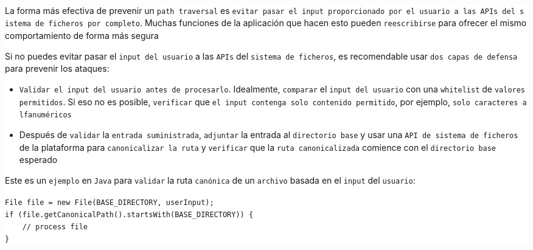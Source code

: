 La forma más efectiva de prevenir un `path traversal` es `evitar pasar el input proporcionado por el usuario a las APIs del sistema de ficheros por completo`. Muchas funciones de la aplicación que hacen esto pueden `reescribirse` para ofrecer el mismo comportamiento de forma más segura

Si no puedes evitar pasar el `input del usuario` a las `APIs` del `sistema de ficheros`, es recomendable usar `dos capas de defensa` para prevenir los ataques:

- `Validar el input del usuario antes de procesarlo`. Idealmente, `comparar` el `input del usuario` con una `whitelist` de `valores permitidos`. Si eso no es posible, `verificar` que `el input contenga solo contenido permitido`, por ejemplo, `solo caracteres alfanuméricos`

- Después de `validar` la `entrada suministrada`, `adjuntar` la entrada al `directorio base` y usar una `API de sistema de ficheros` de la plataforma para `canonicalizar la ruta` y `verificar` que la `ruta canonicalizada` comience con el `directorio base` esperado

Este es un `ejemplo` en `Java` para `validar` la ruta `canónica` de un `archivo` basada en el `input` del `usuario`:

```
File file = new File(BASE_DIRECTORY, userInput);
if (file.getCanonicalPath().startsWith(BASE_DIRECTORY)) {
    // process file
}
```
